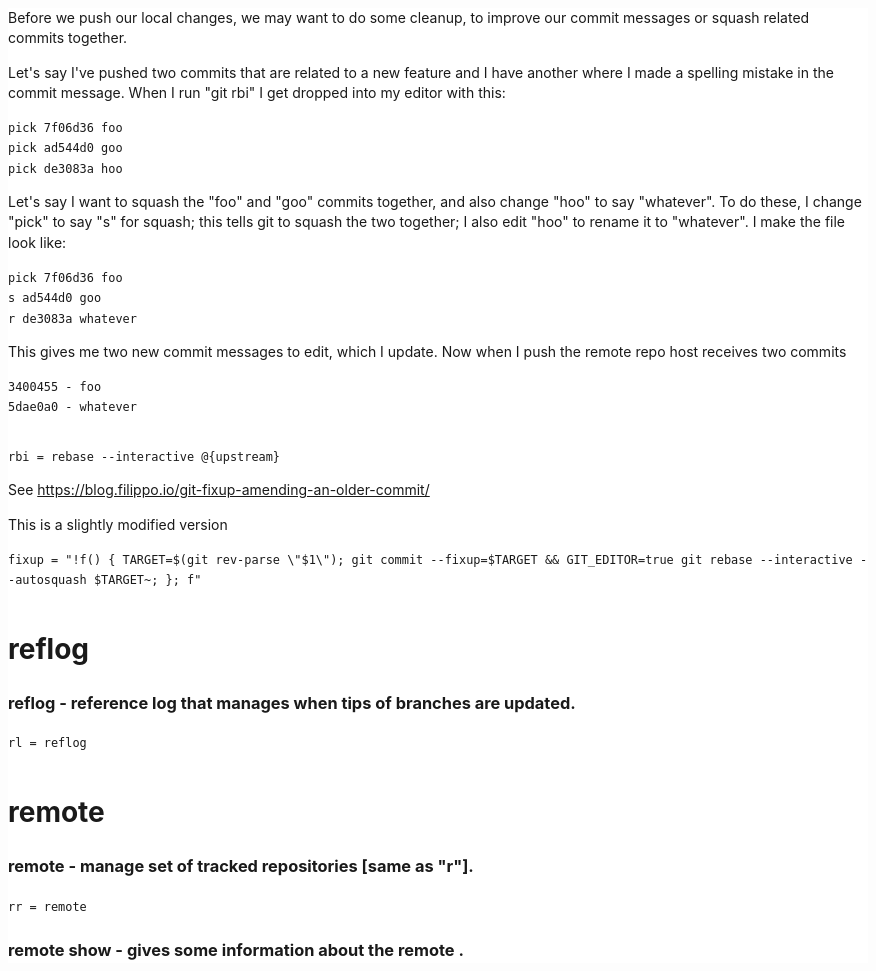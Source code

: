 Before we push our local changes, we may want to do some cleanup,
to improve our commit messages or squash related commits together.

Let's say I've pushed two commits that are related to a new feature and
I have another where I made a spelling mistake in the commit message.
When I run "git rbi" I get dropped into my editor with this:

    pick 7f06d36 foo
    pick ad544d0 goo
    pick de3083a hoo

Let's say I want to squash the "foo" and "goo" commits together,
and also change "hoo" to say "whatever". To do these, I change "pick"
to say "s" for squash; this tells git to squash the two together;
I also edit "hoo" to rename it to "whatever". I make the file look like:

    pick 7f06d36 foo
    s ad544d0 goo
    r de3083a whatever

This gives me two new commit messages to edit, which I update.
Now when I push the remote repo host receives two commits

    3400455 - foo
    5dae0a0 - whatever

##

    rbi = rebase --interactive @{upstream}

See https://blog.filippo.io/git-fixup-amending-an-older-commit/

This is a slightly modified version

    fixup = "!f() { TARGET=$(git rev-parse \"$1\"); git commit --fixup=$TARGET && GIT_EDITOR=true git rebase --interactive --autosquash $TARGET~; }; f"

# reflog

### reflog - reference log that manages when tips of branches are updated.

    rl = reflog

# remote

### remote - manage set of tracked repositories [same as "r"].

    rr = remote

### remote show - gives some information about the remote <name>.
